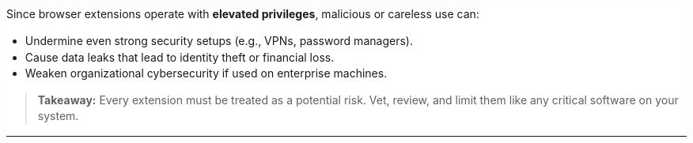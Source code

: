 Since browser extensions operate with **elevated privileges**, malicious or careless use can:

- Undermine even strong security setups (e.g., VPNs, password managers).
- Cause data leaks that lead to identity theft or financial loss.
- Weaken organizational cybersecurity if used on enterprise machines.

> **Takeaway:** Every extension must be treated as a potential risk. Vet, review, and limit them like any critical software on your system.

---
